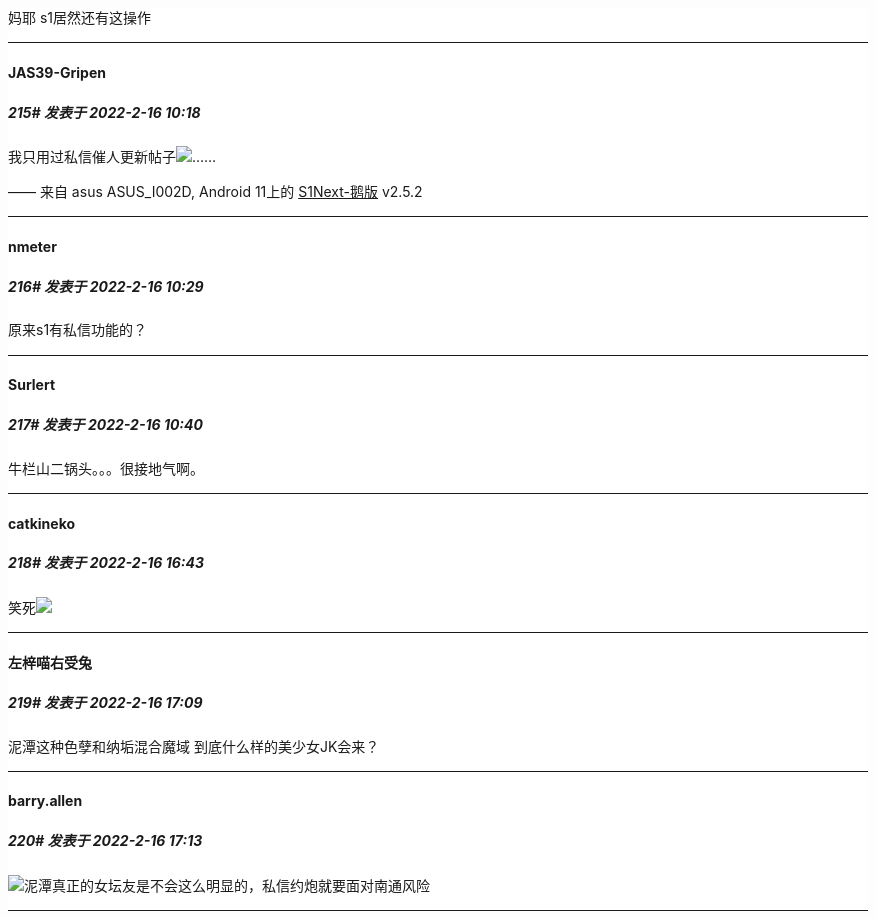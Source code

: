 妈耶 s1居然还有这操作



*****

####  JAS39-Gripen  
##### 215#       发表于 2022-2-16 10:18

我只用过私信催人更新帖子<img src="https://static.saraba1st.com/image/smiley/face2017/051.png" referrerpolicy="no-referrer">……

—— 来自 asus ASUS_I002D, Android 11上的 [S1Next-鹅版](https://github.com/ykrank/S1-Next/releases) v2.5.2



*****

####  nmeter  
##### 216#       发表于 2022-2-16 10:29

原来s1有私信功能的？

*****

####  Surlert  
##### 217#       发表于 2022-2-16 10:40

牛栏山二锅头。。。很接地气啊。



*****

####  catkineko  
##### 218#       发表于 2022-2-16 16:43

笑死<img src="https://static.saraba1st.com/image/smiley/face2017/066.png" referrerpolicy="no-referrer">



*****

####  左梓喵右受兔  
##### 219#       发表于 2022-2-16 17:09

泥潭这种色孽和纳垢混合魔域 到底什么样的美少女JK会来？

*****

####  barry.allen  
##### 220#       发表于 2022-2-16 17:13

<img src="https://static.saraba1st.com/image/smiley/face2017/037.png" referrerpolicy="no-referrer">泥潭真正的女坛友是不会这么明显的，私信约炮就要面对南通风险



*****
